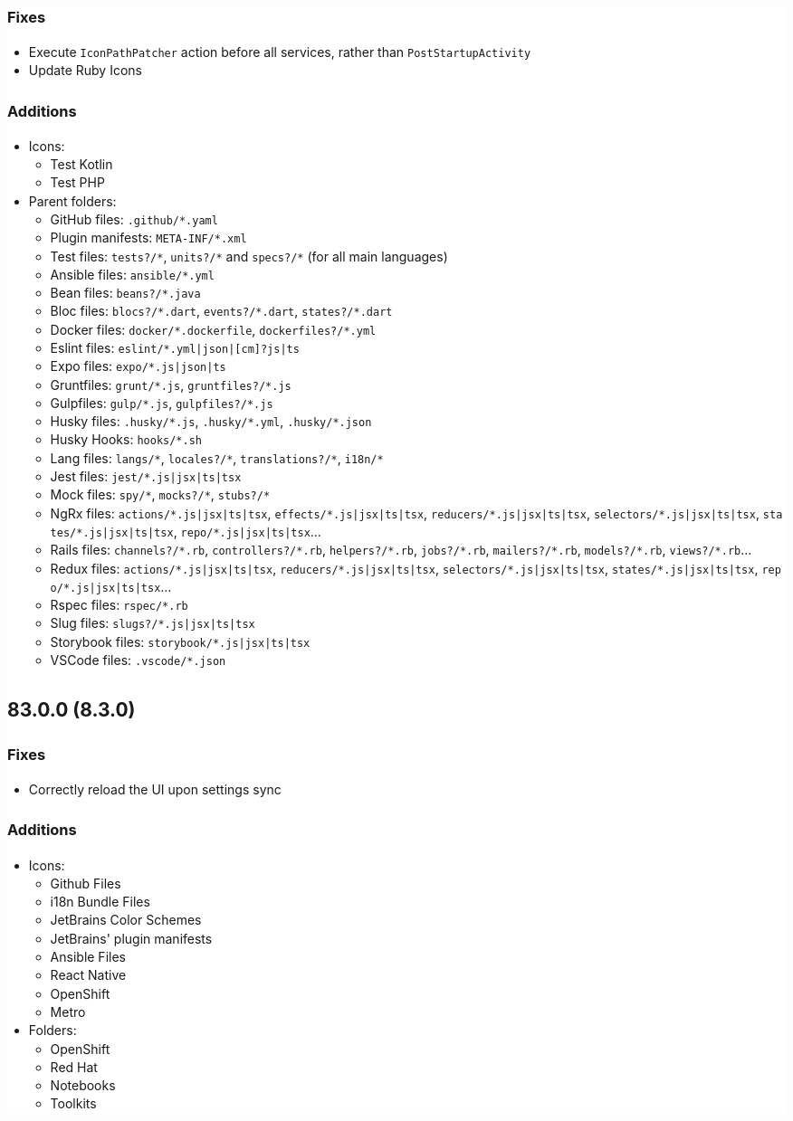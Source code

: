 ### Fixes

- Execute `IconPathPatcher` action before all services, rather than `PostStartupActivity`
- Update Ruby Icons

### Additions

- Icons:
  - Test Kotlin
  - Test PHP
- Parent folders:
  - GitHub files: `.github/*.yaml`
  - Plugin manifests: `META-INF/*.xml`
  - Test files: `tests?/*`, `units?/*` and `specs?/*` (for all main languages)
  - Ansible files: `ansible/*.yml`
  - Bean files: `beans?/*.java`
  - Bloc files: `blocs?/*.dart`, `events?/*.dart`, `states?/*.dart`
  - Docker files: `docker/*.dockerfile`, `dockerfiles?/*.yml`
  - Eslint files: `eslint/*.yml|json|[cm]?js|ts`
  - Expo files: `expo/*.js|json|ts`
  - Gruntfiles: `grunt/*.js`, `gruntfiles?/*.js`
  - Gulpfiles: `gulp/*.js`, `gulpfiles?/*.js`
  - Husky files: `.husky/*.js`, `.husky/*.yml`, `.husky/*.json`
  - Husky Hooks: `hooks/*.sh`
  - Lang files: `langs/*`, `locales?/*`, `translations?/*`, `i18n/*`
  - Jest files: `jest/*.js|jsx|ts|tsx`
  - Mock files: `spy/*`, `mocks?/*`, `stubs?/*`
  - NgRx
    files: `actions/*.js|jsx|ts|tsx`, `effects/*.js|jsx|ts|tsx`, `reducers/*.js|jsx|ts|tsx`, `selectors/*.js|jsx|ts|tsx`, `states/*.js|jsx|ts|tsx`, `repo/*.js|jsx|ts|tsx`...
  - Rails
    files: `channels?/*.rb`, `controllers?/*.rb`, `helpers?/*.rb`, `jobs?/*.rb`, `mailers?/*.rb`, `models?/*.rb`, `views?/*.rb`...
  - Redux
    files: `actions/*.js|jsx|ts|tsx`, `reducers/*.js|jsx|ts|tsx`, `selectors/*.js|jsx|ts|tsx`, `states/*.js|jsx|ts|tsx`, `repo/*.js|jsx|ts|tsx`...
  - Rspec files: `rspec/*.rb`
  - Slug files: `slugs?/*.js|jsx|ts|tsx`
  - Storybook files: `storybook/*.js|jsx|ts|tsx`
  - VSCode files: `.vscode/*.json`

## 83.0.0 (8.3.0)

### Fixes

- Correctly reload the UI upon settings sync

### Additions

- Icons:
  - Github Files
  - i18n Bundle Files
  - JetBrains Color Schemes
  - JetBrains' plugin manifests
  - Ansible Files
  - React Native
  - OpenShift
  - Metro
- Folders:
  - OpenShift
  - Red Hat
  - Notebooks
  - Toolkits